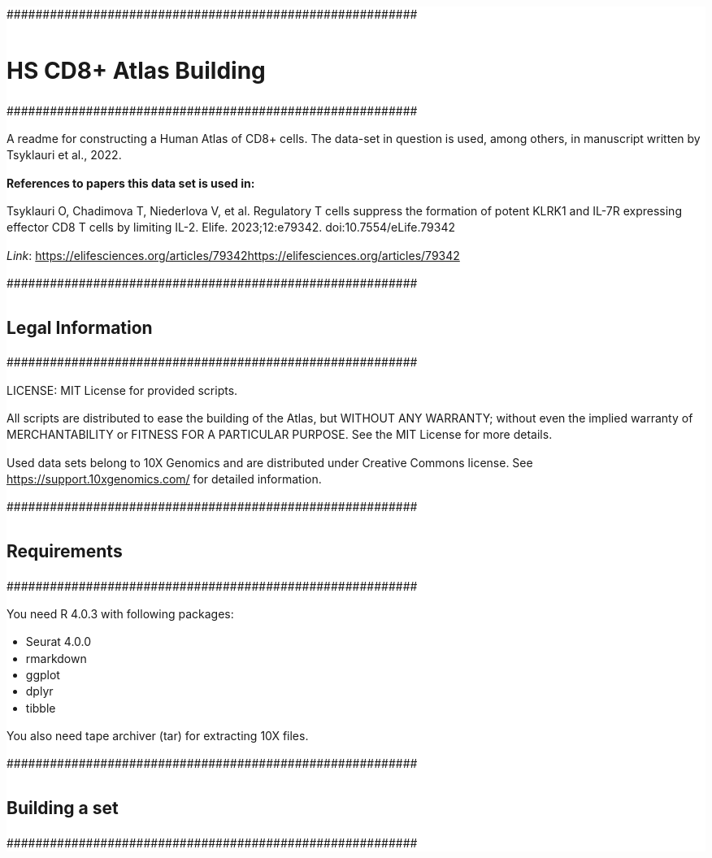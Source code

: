 #########################################################

# HS CD8+ Atlas Building 

#########################################################


  
  
A readme for constructing a Human Atlas of CD8+ cells.
The data-set in question is used, among others, in 
manuscript written by Tsyklauri et al., 2022.

**References to papers this data set is used in:**

Tsyklauri O, Chadimova T, Niederlova V, et al. Regulatory T cells suppress the formation of potent KLRK1 and IL-7R expressing effector CD8 T cells by limiting IL-2. Elife. 2023;12:e79342. doi:10.7554/eLife.79342
  
*Link*: https://elifesciences.org/articles/79342https://elifesciences.org/articles/79342

#########################################################
## Legal Information                                     
#########################################################

LICENSE: MIT License for provided scripts.

All scripts are distributed to ease the building of the Atlas,
but WITHOUT ANY WARRANTY; without even the implied warranty of
MERCHANTABILITY or FITNESS FOR A PARTICULAR PURPOSE.  See the
MIT License for more details.

Used data sets belong to 10X Genomics and are distributed
under Creative Commons license. See https://support.10xgenomics.com/ 
for detailed information.



#########################################################
## Requirements                                          
#########################################################
  
You need R 4.0.3 with following packages:
* Seurat 4.0.0
* rmarkdown
* ggplot
* dplyr
* tibble

You also need tape archiver (tar) for extracting 10X files.

#########################################################
## Building a set                                        
#########################################################
